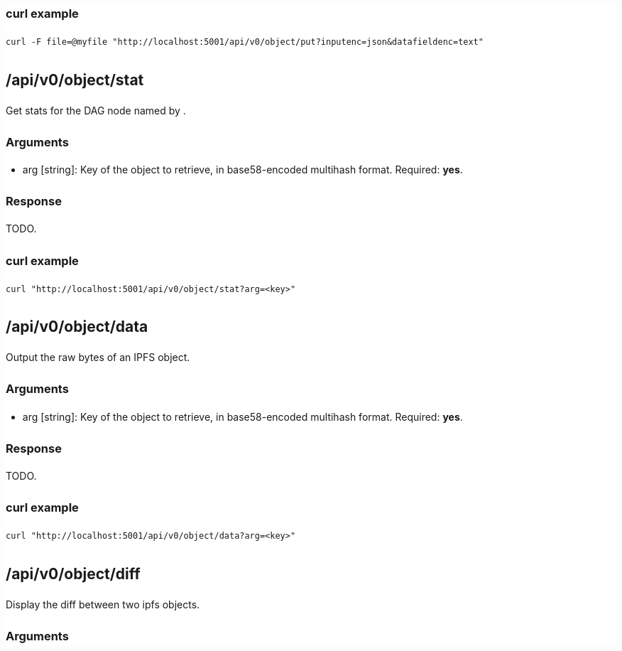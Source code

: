 
### curl example

`curl -F file=@myfile "http://localhost:5001/api/v0/object/put?inputenc=json&datafieldenc=text"`




## /api/v0/object/stat

Get stats for the DAG node named by <key>.

### Arguments

  - arg [string]: Key of the object to retrieve, in base58-encoded multihash format. Required: **yes**.



### Response

TODO.


### curl example

`curl "http://localhost:5001/api/v0/object/stat?arg=<key>"`




## /api/v0/object/data

Output the raw bytes of an IPFS object.

### Arguments

  - arg [string]: Key of the object to retrieve, in base58-encoded multihash format. Required: **yes**.



### Response

TODO.


### curl example

`curl "http://localhost:5001/api/v0/object/data?arg=<key>"`




## /api/v0/object/diff

Display the diff between two ipfs objects.

### Arguments
